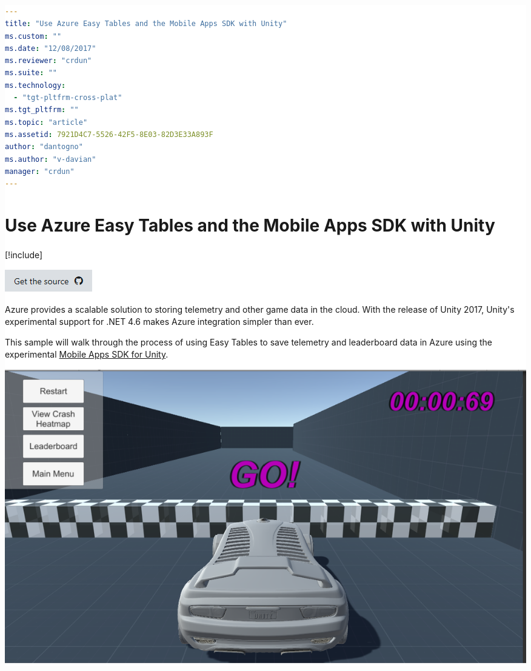 ```yaml
---
title: "Use Azure Easy Tables and the Mobile Apps SDK with Unity"
ms.custom: ""
ms.date: "12/08/2017"
ms.reviewer: "crdun"
ms.suite: ""
ms.technology:
  - "tgt-pltfrm-cross-plat"
ms.tgt_pltfrm: ""
ms.topic: "article"
ms.assetid: 7921D4C7-5526-42F5-8E03-82D3E33A893F
author: "dantogno"
ms.author: "v-davian"
manager: "crdun"
---
```

# Use Azure Easy Tables and the Mobile Apps SDK with Unity

[!include[](../../../includes/header.md)]

[![Get the source](../../../media/buttons/source2.png)](https://aka.ms/azsamples-unity)

Azure provides a scalable solution to storing telemetry and other game data in the cloud. With the release of Unity 2017, Unity's experimental support for .NET 4.6 makes Azure integration simpler than ever.

This sample will walk through the process of using Easy Tables to save telemetry and leaderboard data in Azure using the experimental [Mobile Apps SDK for Unity](/sandbox/gamedev/unity/azure-mobile-apps-unity).

![Sample game screenshot](media/vstu_azure-test-sample-game-image2.png)
